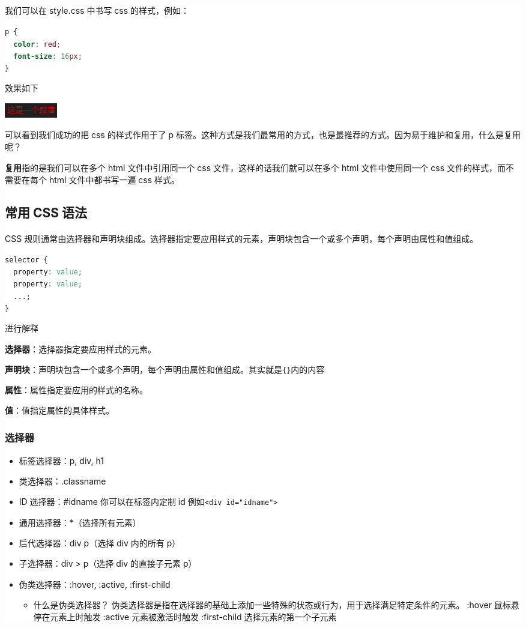 我们可以在 style.css 中书写 css 的样式，例如：

```css
p {
  color: red;
  font-size: 16px;
}
```

效果如下

![alt text](image-1.png)

可以看到我们成功的把 css 的样式作用于了 p 标签。这种方式是我们最常用的方式，也是最推荐的方式。因为易于维护和复用，什么是复用呢？

**复用**指的是我们可以在多个 html 文件中引用同一个 css 文件，这样的话我们就可以在多个 html 文件中使用同一个 css 文件的样式，而不需要在每个 html 文件中都书写一遍 css 样式。

## 常用 CSS 语法

CSS 规则通常由选择器和声明块组成。选择器指定要应用样式的元素，声明块包含一个或多个声明，每个声明由属性和值组成。

```css
selector {
  property: value;
  property: value;
  ...;
}
```

进行解释

**选择器**：选择器指定要应用样式的元素。

**声明块**：声明块包含一个或多个声明，每个声明由属性和值组成。其实就是`{}`内的内容

**属性**：属性指定要应用的样式的名称。

**值**：值指定属性的具体样式。

### 选择器

- 标签选择器：p, div, h1
- 类选择器：.classname
- ID 选择器：#idname 你可以在标签内定制 id 例如`<div id="idname">`
- 通用选择器：\*（选择所有元素）
- 后代选择器：div p（选择 div 内的所有 p）
- 子选择器：div > p（选择 div 的直接子元素 p）
- 伪类选择器：:hover, :active, :first-child

  - 什么是伪类选择器？
    伪类选择器是指在选择器的基础上添加一些特殊的状态或行为，用于选择满足特定条件的元素。
    :hover 鼠标悬停在元素上时触发
    :active 元素被激活时触发
    :first-child 选择元素的第一个子元素
